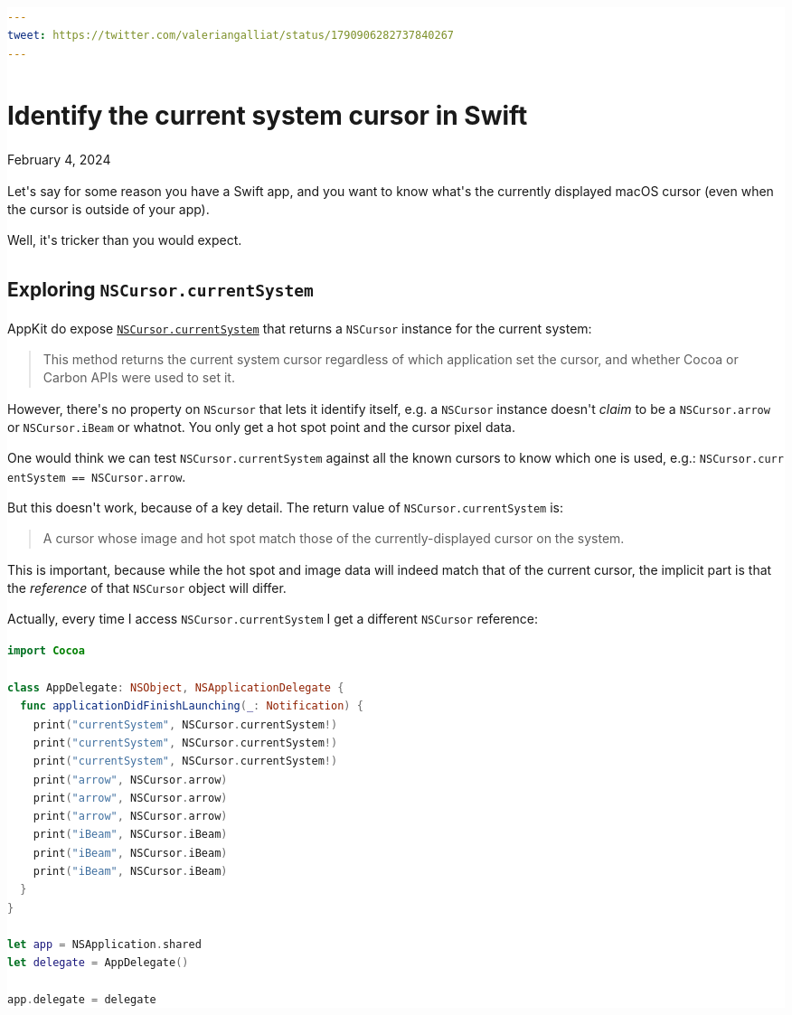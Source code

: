 ```yaml
---
tweet: https://twitter.com/valeriangalliat/status/1790906282737840267
---
```


# Identify the current system cursor in Swift
February 4, 2024

Let's say for some reason you have a Swift app, and you want to know
what's the currently displayed macOS cursor (even when the cursor is
outside of your app).

Well, it's tricker than you would expect.

## Exploring `NSCursor.currentSystem`

AppKit do expose [`NSCursor.currentSystem`](https://developer.apple.com/documentation/appkit/nscursor/1533611-currentsystem)
that returns a `NSCursor` instance for the current system:

> This method returns the current system cursor regardless of which
> application set the cursor, and whether Cocoa or Carbon APIs were used
> to set it.

However, there's no property on `NScursor` that lets it identify itself,
e.g. a `NSCursor` instance doesn't _claim_ to be a `NSCursor.arrow` or
`NSCursor.iBeam` or whatnot. You only get a hot spot point and the
cursor pixel data.

One would think we can test `NSCursor.currentSystem` against all the
known cursors to know which one is used, e.g.: `NSCursor.currentSystem == NSCursor.arrow`.

But this doesn't work, because of a key detail. The return value of
`NSCursor.currentSystem` is:

> A cursor whose image and hot spot match those of the
> currently-displayed cursor on the system.

This is important, because while the hot spot and image data will indeed
match that of the current cursor, the implicit part is that the
_reference_ of that `NSCursor` object will differ.

Actually, every time I access `NSCursor.currentSystem` I get a different
`NSCursor` reference:

```swift
import Cocoa

class AppDelegate: NSObject, NSApplicationDelegate {
  func applicationDidFinishLaunching(_: Notification) {
    print("currentSystem", NSCursor.currentSystem!)
    print("currentSystem", NSCursor.currentSystem!)
    print("currentSystem", NSCursor.currentSystem!)
    print("arrow", NSCursor.arrow)
    print("arrow", NSCursor.arrow)
    print("arrow", NSCursor.arrow)
    print("iBeam", NSCursor.iBeam)
    print("iBeam", NSCursor.iBeam)
    print("iBeam", NSCursor.iBeam)
  }
}

let app = NSApplication.shared
let delegate = AppDelegate()

app.delegate = delegate
```